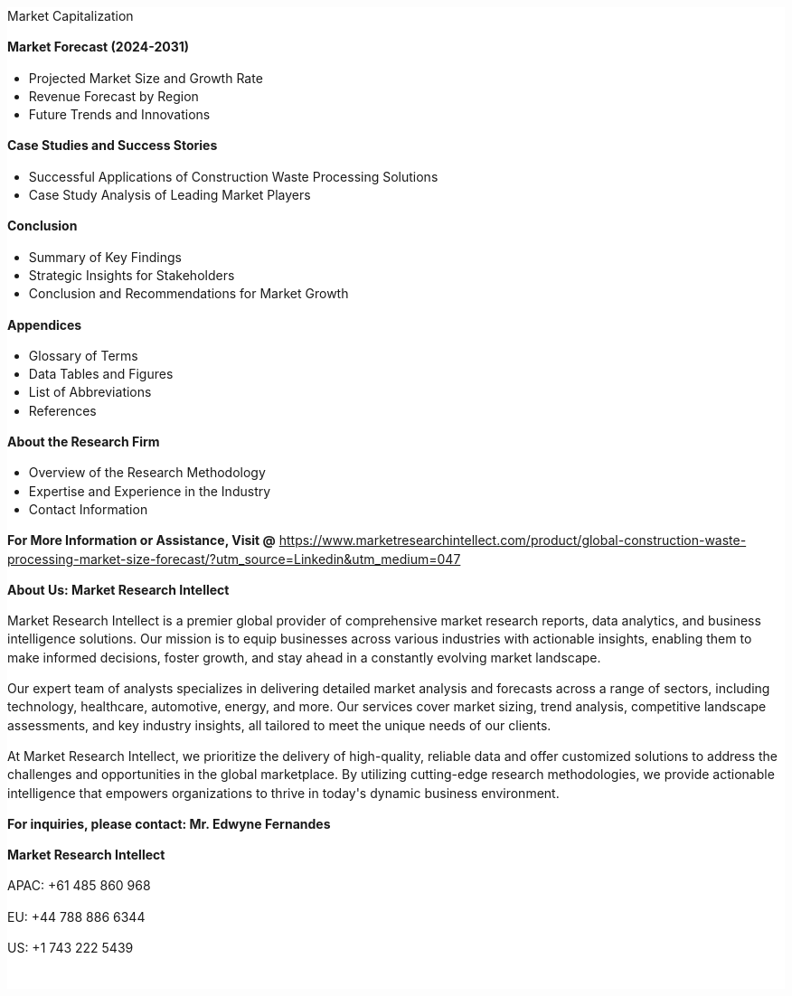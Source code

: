 Market Capitalization</li></ul><p><strong>Market Forecast (2024-2031)</strong></p><ul><li>Projected Market Size and Growth Rate</li><li>Revenue Forecast by Region</li><li>Future Trends and Innovations</li></ul><p><strong>Case Studies and Success Stories</strong></p><ul><li>Successful Applications of Construction Waste Processing Solutions</li><li>Case Study Analysis of Leading Market Players</li></ul><p><strong>Conclusion</strong></p><ul><li>Summary of Key Findings</li><li>Strategic Insights for Stakeholders</li><li>Conclusion and Recommendations for Market Growth</li></ul><p><strong>Appendices</strong></p><ul><li>Glossary of Terms</li><li>Data Tables and Figures</li><li>List of Abbreviations</li><li>References</li></ul><p><strong>About the Research Firm</strong></p><ul><li>Overview of the Research Methodology</li><li>Expertise and Experience in the Industry</li><li>Contact Information</li></ul></div><div class="article-main__content" data-test-id="publishing-text-block"><p><span class="font-[700]"><strong>For More Information or Assistance, Visit @</strong>&nbsp;<a href="https://www.marketresearchintellect.com/product/global-construction-waste-processing-market-size-forecast/?utm_source=Linkedin&utm_medium=047">https://www.marketresearchintellect.com/product/global-construction-waste-processing-market-size-forecast/?utm_source=Linkedin&utm_medium=047</a></span></p><p><strong>About Us: Market Research Intellect</strong></p><p>Market Research Intellect is a premier global provider of comprehensive market research reports, data analytics, and business intelligence solutions. Our mission is to equip businesses across various industries with actionable insights, enabling them to make informed decisions, foster growth, and stay ahead in a constantly evolving market landscape.</p><p>Our expert team of analysts specializes in delivering detailed market analysis and forecasts across a range of sectors, including technology, healthcare, automotive, energy, and more. Our services cover market sizing, trend analysis, competitive landscape assessments, and key industry insights, all tailored to meet the unique needs of our clients.</p><p>At Market Research Intellect, we prioritize the delivery of high-quality, reliable data and offer customized solutions to address the challenges and opportunities in the global marketplace. By utilizing cutting-edge research methodologies, we provide actionable intelligence that empowers organizations to thrive in today's dynamic business environment.</p><p><strong>For inquiries, please contact: Mr. Edwyne Fernandes</strong></p><p><strong>Market Research Intellect</strong></p><p>APAC: +61 485 860 968</p><p>EU: +44 788 886 6344</p><p>US: +1 743 222 5439</p></div><div class="article-main__content" data-test-id="publishing-text-block">&nbsp;</div>
